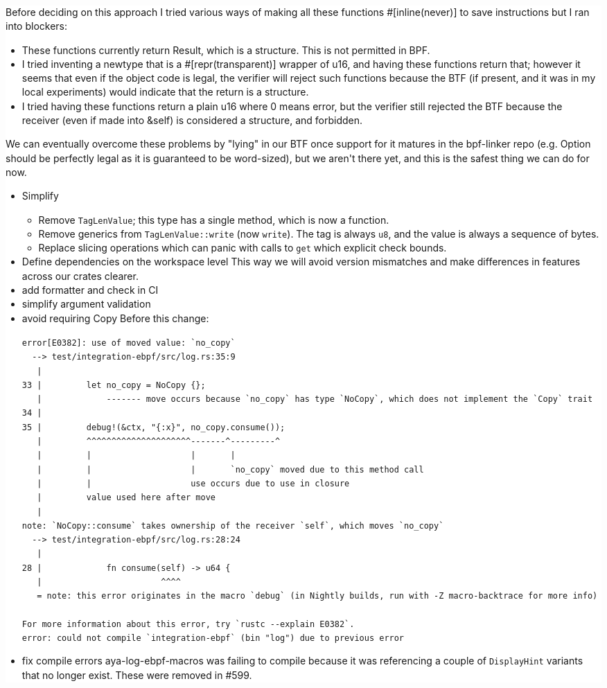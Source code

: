    Before deciding on this approach I tried various ways of making all
   these functions #[inline(never)] to save instructions but I ran into
   blockers:
   - These functions currently return Result, which is a structure. This is
     not permitted in BPF.
   - I tried inventing a newtype that is a #[repr(transparent)] wrapper of
     u16, and having these functions return that; however it seems that
     even if the object code is legal, the verifier will reject such
     functions because the BTF (if present, and it was in my local
     experiments) would indicate that the return is a structure.
   - I tried having these functions return a plain u16 where 0 means error,
     but the verifier still rejected the BTF because the receiver (even if
     made into &self) is considered a structure, and forbidden.
   
   We can eventually overcome these problems by "lying" in our BTF once
   support for it matures in the bpf-linker repo (e.g. Option<NonZeroU16>
   should be perfectly legal as it is guaranteed to be word-sized), but we
   aren't there yet, and this is the safest thing we can do for now.
 - <csr-id-fe047d79a3f501631ae6406444769f6d5f6fed24/> Simplify
   - Remove `TagLenValue`; this type has a single method, which is now a
     function.
   - Remove generics from `TagLenValue::write` (now `write`). The tag is
     always `u8`, and the value is always a sequence of bytes.
   - Replace slicing operations which can panic with calls to `get` which
     explicit check bounds.
 - <csr-id-96fa08bd82233268154edf30b106876f5a4f0e30/> Define dependencies on the workspace level
   This way we will avoid version mismatches and make differences in
   features across our crates clearer.
 - <csr-id-c8bf646ef098a00bc5c6e1cb5ae35ffa6fb5eac5/> add formatter and check in CI
 - <csr-id-6feebef9e551256156a8c22cf5de2165846a4793/> simplify argument validation
 - <csr-id-de7972483b5b97c073b337568328a022378ebca9/> avoid requiring Copy
   Before this change:
   ```
   error[E0382]: use of moved value: `no_copy`
     --> test/integration-ebpf/src/log.rs:35:9
      |
   33 |         let no_copy = NoCopy {};
      |             ------- move occurs because `no_copy` has type `NoCopy`, which does not implement the `Copy` trait
   34 |
   35 |         debug!(&ctx, "{:x}", no_copy.consume());
      |         ^^^^^^^^^^^^^^^^^^^^^-------^---------^
      |         |                    |       |
      |         |                    |       `no_copy` moved due to this method call
      |         |                    use occurs due to use in closure
      |         value used here after move
      |
   note: `NoCopy::consume` takes ownership of the receiver `self`, which moves `no_copy`
     --> test/integration-ebpf/src/log.rs:28:24
      |
   28 |             fn consume(self) -> u64 {
      |                        ^^^^
      = note: this error originates in the macro `debug` (in Nightly builds, run with -Z macro-backtrace for more info)
   
   For more information about this error, try `rustc --explain E0382`.
   error: could not compile `integration-ebpf` (bin "log") due to previous error
   ```
 - <csr-id-47a2f25fca21e65d981b716d68f87af6203093d9/> fix compile errors
   aya-log-ebpf-macros was failing to compile because it was referencing
   a couple of `DisplayHint` variants that no longer exist. These were
   removed in #599.
   